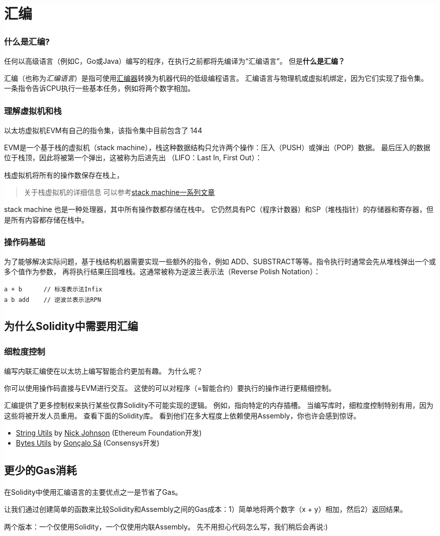 # 汇编

### 什么是汇编?

任何以高级语言（例如C，Go或Java）编写的程序，在执行之前都将先编译为“汇编语言”。 但是**什么是汇编？**

汇编（也称为*汇编语言*）是指可使用[汇编器](https://techterms.com/definition/assembler)转换为机器代码的低级编程语言。 汇编语言与物理机或虚拟机绑定，因为它们实现了指令集。 一条指令告诉CPU执行一些基本任务，例如将两个数字相加。

### 理解虚拟机和栈

以太坊虚拟机EVM有自己的指令集，该指令集中目前包含了 144

EVM是一个基于栈的虚拟机（stack machine），栈这种数据结构只允许两个操作：压入（PUSH）或弹出（POP）数据。 最后压入的数据位于栈顶，因此将被第一个弹出，这被称为后进先出 （LIFO：Last In, First Out）：

栈虚拟机将所有的操作数保存在栈上，

> 关于栈虚拟机的详细信息 可以参考[stack machine一系列文章](https://igor.io/2013/08/28/stack-machines-fundamentals.html)

stack machine 也是一种处理器，其中所有操作数都存储在栈中。 它仍然具有PC（程序计数器）和SP（堆栈指针）的存储器和寄存器，但是所有内容都存储在栈中。

### 操作码基础

为了能够解决实际问题，基于栈结构机器需要实现一些额外的指令，例如 ADD、SUBSTRACT等等。指令执行时通常会先从堆栈弹出一个或多个值作为参数， 再将执行结果压回堆栈。这通常被称为逆波兰表示法（Reverse Polish Notation）：

```less
a + b      // 标准表示法Infix
a b add    // 逆波兰表示法RPN
```

## 为什么Solidity中需要用汇编

### 细粒度控制

编写内联汇编使在以太坊上编写智能合约更加有趣。 为什么呢？

你可以使用操作码直接与EVM进行交互。 这使的可以对程序（=智能合约）要执行的操作进行更精细控制。

汇编提供了更多控制权来执行某些仅靠Solidity不可能实现的逻辑。 例如，指向特定的内存插槽。
当编写库时，细粒度控制特别有用，因为这些将被开发人员重用。 查看下面的Solidity库。 看到他们在多大程度上依赖使用Assembly，你也许会感到惊讶。

- [String Utils](https://github.com/Arachnid/solidity-stringutils/blob/master/src/strings.sol) by [Nick Johnson](https://github.com/Arachnid) (Ethereum Foundation开发)
- [Bytes Utils](https://github.com/GNSPS/solidity-bytes-utils/blob/master/contracts/BytesLib.sol) by [Gonçalo Sá](https://github.com/GNSPS) (Consensys开发)

## 更少的Gas消耗

在Solidity中使用汇编语言的主要优点之一是节省了Gas。

让我们通过创建简单的函数来比较Solidity和Assembly之间的Gas成本：1）简单地将两个数字（x + y）相加，然后2）返回结果。

两个版本：一个仅使用Solidity，一个仅使用内联Assembly。
先不用担心代码怎么写，我们稍后会再说:)
